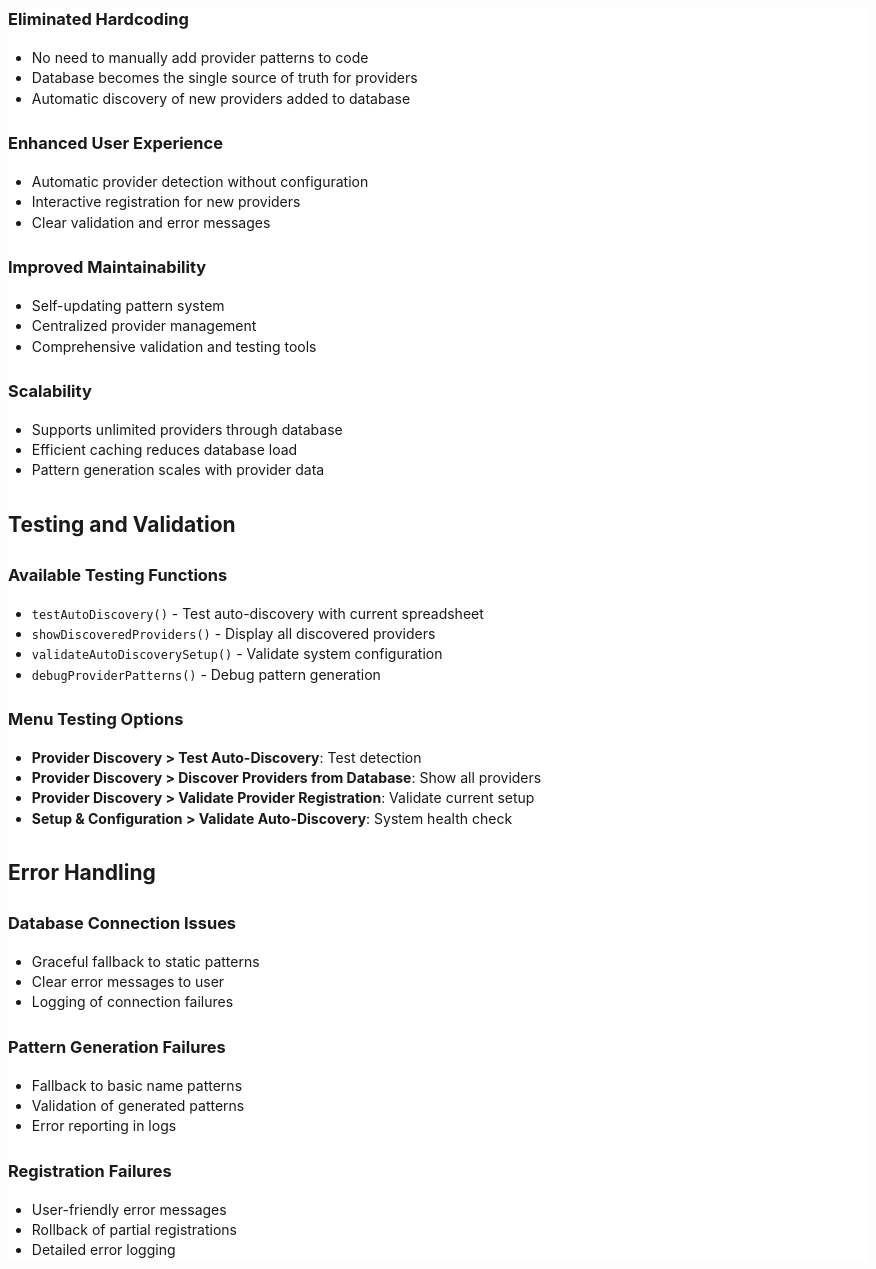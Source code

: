 ### Eliminated Hardcoding
- No need to manually add provider patterns to code
- Database becomes the single source of truth for providers
- Automatic discovery of new providers added to database

### Enhanced User Experience
- Automatic provider detection without configuration
- Interactive registration for new providers
- Clear validation and error messages

### Improved Maintainability
- Self-updating pattern system
- Centralized provider management
- Comprehensive validation and testing tools

### Scalability
- Supports unlimited providers through database
- Efficient caching reduces database load
- Pattern generation scales with provider data

## Testing and Validation

### Available Testing Functions
- `testAutoDiscovery()` - Test auto-discovery with current spreadsheet
- `showDiscoveredProviders()` - Display all discovered providers
- `validateAutoDiscoverySetup()` - Validate system configuration
- `debugProviderPatterns()` - Debug pattern generation

### Menu Testing Options
- **Provider Discovery > Test Auto-Discovery**: Test detection
- **Provider Discovery > Discover Providers from Database**: Show all providers
- **Provider Discovery > Validate Provider Registration**: Validate current setup
- **Setup & Configuration > Validate Auto-Discovery**: System health check

## Error Handling

### Database Connection Issues
- Graceful fallback to static patterns
- Clear error messages to user
- Logging of connection failures

### Pattern Generation Failures
- Fallback to basic name patterns
- Validation of generated patterns
- Error reporting in logs

### Registration Failures
- User-friendly error messages
- Rollback of partial registrations
- Detailed error logging
